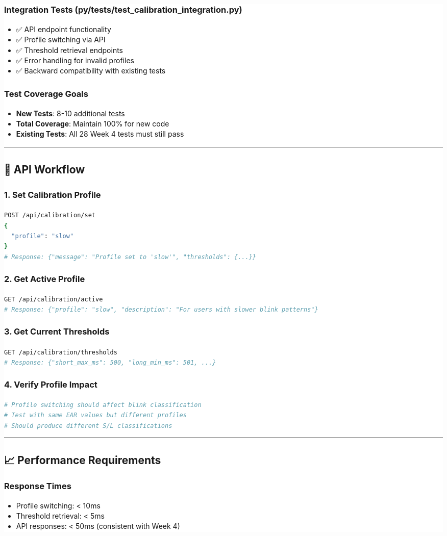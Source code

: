 ### **Integration Tests** (py/tests/test_calibration_integration.py)
- ✅ API endpoint functionality
- ✅ Profile switching via API
- ✅ Threshold retrieval endpoints
- ✅ Error handling for invalid profiles
- ✅ Backward compatibility with existing tests

### **Test Coverage Goals**
- **New Tests**: 8-10 additional tests
- **Total Coverage**: Maintain 100% for new code
- **Existing Tests**: All 28 Week 4 tests must still pass

---

## 🔄 **API Workflow**

### **1. Set Calibration Profile**
```bash
POST /api/calibration/set
{
  "profile": "slow"
}
# Response: {"message": "Profile set to 'slow'", "thresholds": {...}}
```

### **2. Get Active Profile**
```bash
GET /api/calibration/active
# Response: {"profile": "slow", "description": "For users with slower blink patterns"}
```

### **3. Get Current Thresholds**
```bash
GET /api/calibration/thresholds
# Response: {"short_max_ms": 500, "long_min_ms": 501, ...}
```

### **4. Verify Profile Impact**
```bash
# Profile switching should affect blink classification
# Test with same EAR values but different profiles
# Should produce different S/L classifications
```

---

## 📈 **Performance Requirements**

### **Response Times**
- Profile switching: < 10ms
- Threshold retrieval: < 5ms
- API responses: < 50ms (consistent with Week 4)
